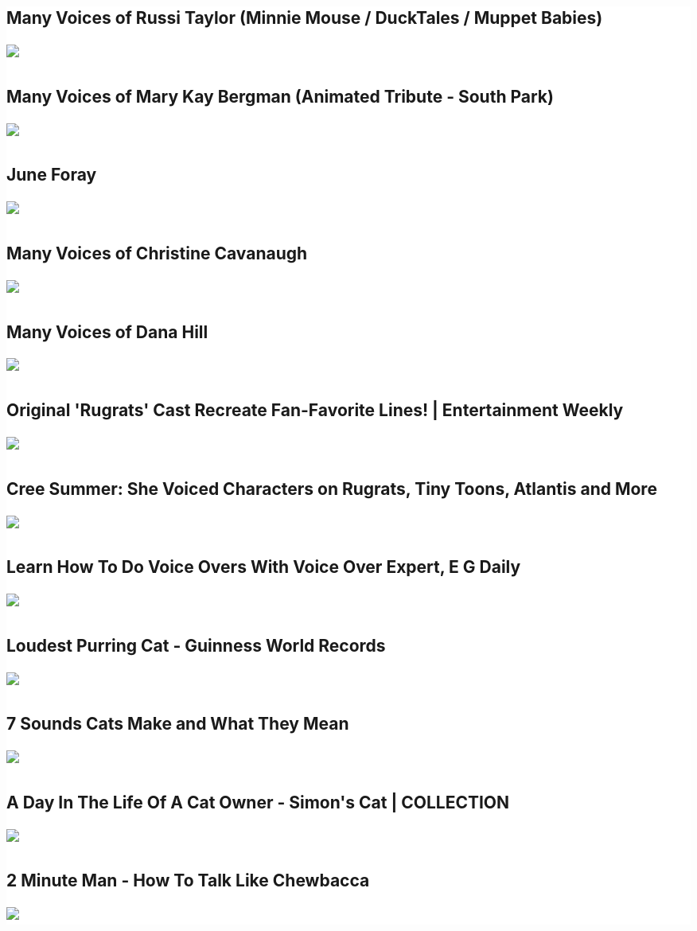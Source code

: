 Many Voices of Russi Taylor (Minnie Mouse / DuckTales / Muppet Babies)
----------------------------------------------------------------------

[![]( /image/yid-CpZMSePOkWI.jpg)](https://www.youtube.com/watch?v=CpZMSePOkWI)

Many Voices of Mary Kay Bergman (Animated Tribute - South Park)
---------------------------------------------------------------

[![]( /image/yid-m1hwAT5URPo.jpg)](https://www.youtube.com/watch?v=m1hwAT5URPo)

June Foray
----------

[![]( /image/yid-LpZM4G3lFQA.jpg)](https://www.youtube.com/watch?v=LpZM4G3lFQA)

Many Voices of Christine Cavanaugh
----------------------------------

[![]( /image/yid-GwGc0JgpnTk.jpg)](https://www.youtube.com/watch?v=GwGc0JgpnTk)

Many Voices of Dana Hill
------------------------

[![]( /image/yid-SWBqGXqg_4o.jpg)](https://www.youtube.com/watch?v=SWBqGXqg_4o)

Original 'Rugrats' Cast Recreate Fan-Favorite Lines! | Entertainment Weekly
---------------------------------------------------------------------------

[![]( /image/yid-lq7lj8GEs5c.jpg)](https://www.youtube.com/watch?v=lq7lj8GEs5c)

Cree Summer: She Voiced Characters on Rugrats, Tiny Toons, Atlantis and More
----------------------------------------------------------------------------

[![]( /image/yid-vQRFPDcGXmg.jpg)](https://www.youtube.com/watch?v=vQRFPDcGXmg)

Learn How To Do Voice Overs With Voice Over Expert, E G Daily
-------------------------------------------------------------

[![]( /image/yid-2yKM4fuAx0E.jpg)](https://www.youtube.com/watch?v=2yKM4fuAx0E)

Loudest Purring Cat - Guinness World Records
--------------------------------------------

[![]( /image/yid-tFUIVRLXD68.jpg)](https://www.youtube.com/watch?v=tFUIVRLXD68)

7 Sounds Cats Make and What They Mean
-------------------------------------

[![]( /image/yid-pjRs_WT8VzM.jpg)](https://www.youtube.com/watch?v=pjRs_WT8VzM)

A Day In The Life Of A Cat Owner - Simon's Cat | COLLECTION
-----------------------------------------------------------

[![]( /image/yid-fcjR93Jin4Y.jpg)](https://www.youtube.com/watch?v=fcjR93Jin4Y)

2 Minute Man - How To Talk Like Chewbacca
-----------------------------------------

[![]( /image/yid-dLBJmqd0lm0.jpg)](https://www.youtube.com/watch?v=dLBJmqd0lm0&t=39)
